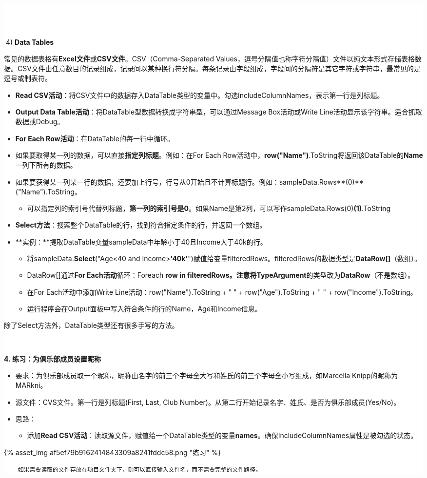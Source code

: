 

 

 

 4) **Data Tables**

常见的数据表格有**Excel文件**或**CSV文件**。CSV（Comma-Separated
Values，逗号分隔值也称字符分隔值）文件以纯文本形式存储表格数据。CSV文件由任意数目的记录组成，记录间以某种换行符分隔。每条记录由字段组成，字段间的分隔符是其它字符或字符串，最常见的是逗号或制表符。

-   **Read
    CSV活动**：将CSV文件中的数据存入DataTable类型的变量中。勾选IncludeColumnNames，表示第一行是列标题。

-   **Output Data Table活动**：将DataTable型数据转换成字符串型，可以通过Message
    Box活动或Write Line活动显示该字符串。适合抓取数据或Debug。

-   **For Each Row活动**：在DataTable的每一行中循环。

-   如果要取得某一列的数据，可以直接**指定列标题**。例如：在For Each
    Row活动中，**row("Name")**.ToString将返回该DataTable的**Name**一列下所有的数据。

-   如果要获得某一列某一行的数据，还要加上行号，行号从0开始且不计算标题行。例如：sampleData.Rows**(0)**("Name").ToString。

    -   可以指定列的索引号代替列标题，**第一列的索引号是0**。如果Name是第2列，可以写作sampleData.Rows(0)**(1)**.ToString

-   **Select方法**：搜索整个DataTable的行，找到符合指定条件的行，并返回一个数组。

-   **实例：**提取DataTable变量sampleData中年龄小于40且Income大于40k的行。

    -   将sampleData.**Select**("Age\<40 and
        Income\>**'**40k**'**")赋值给变量filteredRows。filteredRows的数据类型是**DataRow[]**（数组）。

    -   DataRow[]通过**For Each活动**循环：Foreach **row **in
        filteredRows。注意将**TypeArgument**的类型改为**DataRow**（不是数组）。

    -   在For Each活动中添加Write Line活动：row("Name").ToString + " " +
        row("Age").ToString + " " + row("Income").ToString。

    -   运行程序会在Output面板中写入符合条件的行的Name，Age和Income信息。

除了Select方法外，DataTable类型还有很多手写的方法。

 

**4. 练习：为俱乐部成员设置昵称**

-   要求：为俱乐部成员取一个昵称，昵称由名字的前三个字母全大写和姓氏的前三个字母全小写组成，如Marcella
    Knipp的昵称为MARkni。

-   源文件：CVS文件。第一行是列标题(First, Last, Club
    Number)。从第二行开始记录名字、姓氏、是否为俱乐部成员(Yes/No)。

-   思路：

    -   添加**Read
        CSV活动**：读取源文件，赋值给一个DataTable类型的变量**names**。确保IncludeColumnNames属性是被勾选的状态。


{% asset_img af5ef79b9162414843309a8241fddc58.png "练习" %}


    -   如果需要读取的文件存放在项目文件夹下，则可以直接输入文件名，而不需要完整的文件路径。
